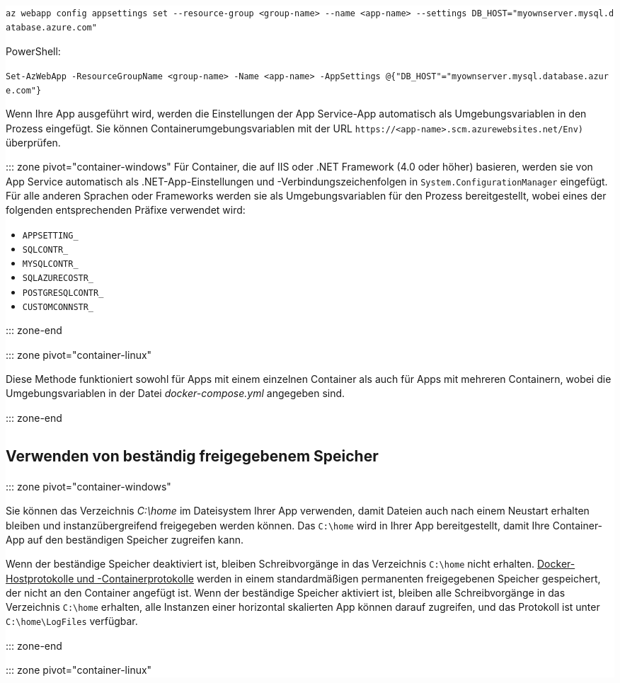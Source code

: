 ```azurecli-interactive
az webapp config appsettings set --resource-group <group-name> --name <app-name> --settings DB_HOST="myownserver.mysql.database.azure.com"
```

PowerShell:

```azurepowershell-interactive
Set-AzWebApp -ResourceGroupName <group-name> -Name <app-name> -AppSettings @{"DB_HOST"="myownserver.mysql.database.azure.com"}
```

Wenn Ihre App ausgeführt wird, werden die Einstellungen der App Service-App automatisch als Umgebungsvariablen in den Prozess eingefügt. Sie können Containerumgebungsvariablen mit der URL `https://<app-name>.scm.azurewebsites.net/Env)` überprüfen.

::: zone pivot="container-windows"
Für Container, die auf IIS oder .NET Framework (4.0 oder höher) basieren, werden sie von App Service automatisch als .NET-App-Einstellungen und -Verbindungszeichenfolgen in `System.ConfigurationManager` eingefügt. Für alle anderen Sprachen oder Frameworks werden sie als Umgebungsvariablen für den Prozess bereitgestellt, wobei eines der folgenden entsprechenden Präfixe verwendet wird:

- `APPSETTING_`
- `SQLCONTR_`
- `MYSQLCONTR_`
- `SQLAZURECOSTR_`
- `POSTGRESQLCONTR_`
- `CUSTOMCONNSTR_`

::: zone-end

::: zone pivot="container-linux"

Diese Methode funktioniert sowohl für Apps mit einem einzelnen Container als auch für Apps mit mehreren Containern, wobei die Umgebungsvariablen in der Datei *docker-compose.yml* angegeben sind.

::: zone-end

## <a name="use-persistent-shared-storage"></a>Verwenden von beständig freigegebenem Speicher

::: zone pivot="container-windows"

Sie können das Verzeichnis *C:\home* im Dateisystem Ihrer App verwenden, damit Dateien auch nach einem Neustart erhalten bleiben und instanzübergreifend freigegeben werden können. Das `C:\home` wird in Ihrer App bereitgestellt, damit Ihre Container-App auf den beständigen Speicher zugreifen kann.

Wenn der beständige Speicher deaktiviert ist, bleiben Schreibvorgänge in das Verzeichnis `C:\home` nicht erhalten. [Docker-Hostprotokolle und -Containerprotokolle](#access-diagnostic-logs) werden in einem standardmäßigen permanenten freigegebenen Speicher gespeichert, der nicht an den Container angefügt ist. Wenn der beständige Speicher aktiviert ist, bleiben alle Schreibvorgänge in das Verzeichnis `C:\home` erhalten, alle Instanzen einer horizontal skalierten App können darauf zugreifen, und das Protokoll ist unter `C:\home\LogFiles` verfügbar.

::: zone-end

::: zone pivot="container-linux"
